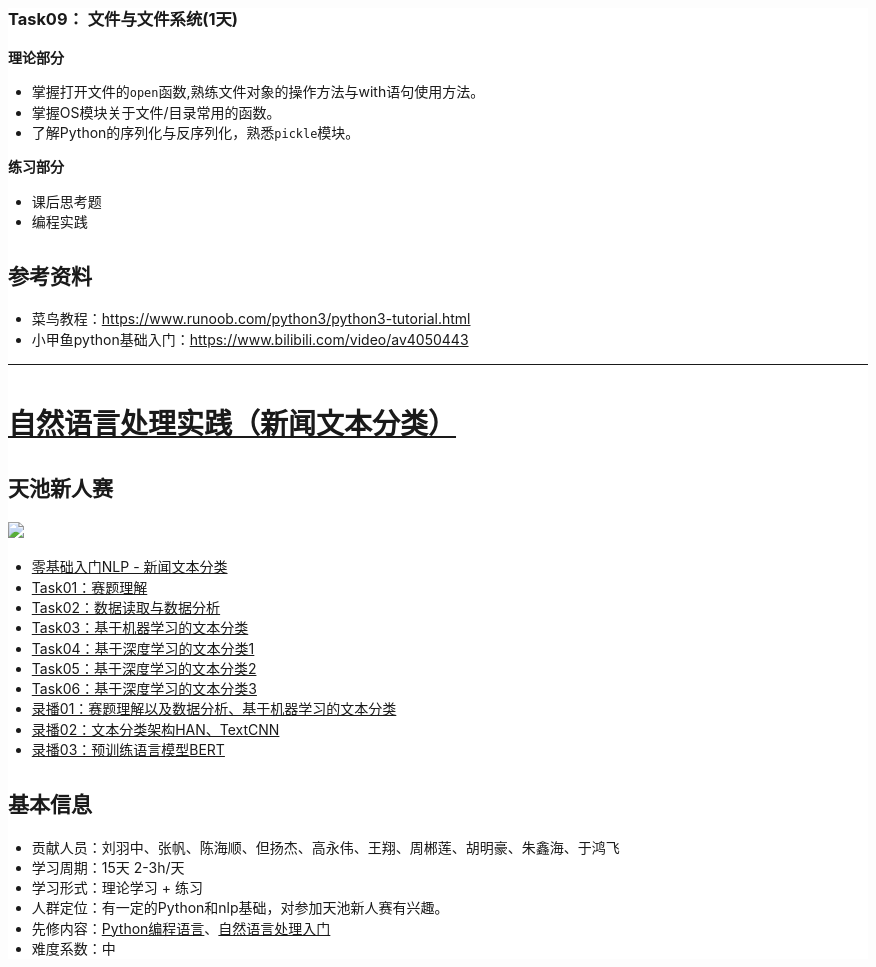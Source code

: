 
### Task09： 文件与文件系统(1天)

**理论部分**

- 掌握打开文件的`open`函数,熟练文件对象的操作方法与with语句使用方法。
- 掌握OS模块关于文件/目录常用的函数。
- 了解Python的序列化与反序列化，熟悉`pickle`模块。

**练习部分**

- 课后思考题
- 编程实践

## 参考资料

- 菜鸟教程：https://www.runoob.com/python3/python3-tutorial.html
- 小甲鱼python基础入门：https://www.bilibili.com/video/av4050443



---
# [自然语言处理实践（新闻文本分类）](https://github.com/datawhalechina/team-learning-nlp/tree/master/NewsTextClassification)

## 天池新人赛

![](https://img-blog.csdnimg.cn/20200801001354118.png)

- [零基础入门NLP - 新闻文本分类](https://tianchi.aliyun.com/competition/entrance/531810/introduction)
- [Task01：赛题理解](https://tianchi.aliyun.com/notebook-ai/detail?spm=5176.12586969.1002.6.6406111aIKCSLV&postId=118252)
- [Task02：数据读取与数据分析](https://tianchi.aliyun.com/notebook-ai/detail?spm=5176.12586969.1002.9.6406111aIKCSLV&postId=118253)
- [Task03：基于机器学习的文本分类](https://tianchi.aliyun.com/notebook-ai/detail?spm=5176.12586969.1002.12.6406111aIKCSLV&postId=118254)
- [Task04：基于深度学习的文本分类1](https://tianchi.aliyun.com/notebook-ai/detail?spm=5176.12586969.1002.15.6406111aIKCSLV&postId=118255)
- [Task05：基于深度学习的文本分类2](https://tianchi.aliyun.com/notebook-ai/detail?spm=5176.12586969.1002.18.6406111aIKCSLV&postId=118268)
- [Task06：基于深度学习的文本分类3](https://tianchi.aliyun.com/notebook-ai/detail?spm=5176.12586969.1002.27.6406111aIKCSLV&postId=118260)
- [录播01：赛题理解以及数据分析、基于机器学习的文本分类](https://tianchi.aliyun.com/course/live?liveId=41190)
- [录播02：文本分类架构HAN、TextCNN](https://tianchi.aliyun.com/course/live?liveId=41192)
- [录播03：预训练语言模型BERT](https://tianchi.aliyun.com/course/video?liveId=41193)


## 基本信息
- 贡献人员：刘羽中、张帆、陈海顺、但扬杰、高永伟、王翔、周郴莲、胡明豪、朱鑫海、于鸿飞
- 学习周期：15天 2-3h/天
- 学习形式：理论学习 + 练习
- 人群定位：有一定的Python和nlp基础，对参加天池新人赛有兴趣。
- 先修内容：[Python编程语言](https://github.com/datawhalechina/team-learning-program/tree/master/Python-Language)、[自然语言处理入门](https://github.com/datawhalechina/team-learning-nlp/tree/master/IntroductionToNLP)
- 难度系数：中

